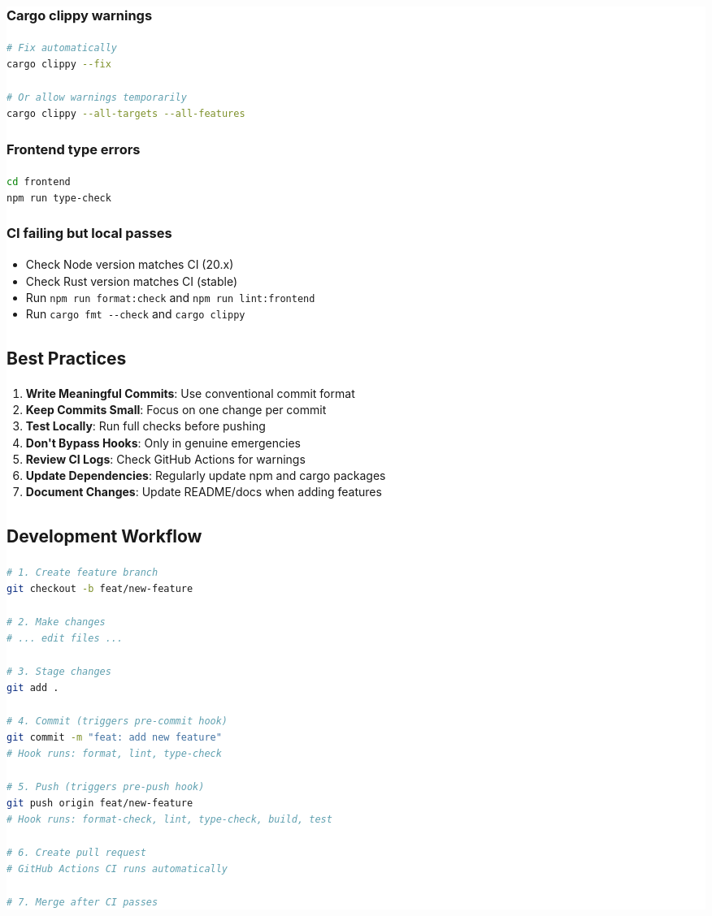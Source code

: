 ### Cargo clippy warnings

```bash
# Fix automatically
cargo clippy --fix

# Or allow warnings temporarily
cargo clippy --all-targets --all-features
```

### Frontend type errors

```bash
cd frontend
npm run type-check
```

### CI failing but local passes

- Check Node version matches CI (20.x)
- Check Rust version matches CI (stable)
- Run `npm run format:check` and `npm run lint:frontend`
- Run `cargo fmt --check` and `cargo clippy`

## Best Practices

1. **Write Meaningful Commits**: Use conventional commit format
2. **Keep Commits Small**: Focus on one change per commit
3. **Test Locally**: Run full checks before pushing
4. **Don't Bypass Hooks**: Only in genuine emergencies
5. **Review CI Logs**: Check GitHub Actions for warnings
6. **Update Dependencies**: Regularly update npm and cargo packages
7. **Document Changes**: Update README/docs when adding features

## Development Workflow

```bash
# 1. Create feature branch
git checkout -b feat/new-feature

# 2. Make changes
# ... edit files ...

# 3. Stage changes
git add .

# 4. Commit (triggers pre-commit hook)
git commit -m "feat: add new feature"
# Hook runs: format, lint, type-check

# 5. Push (triggers pre-push hook)
git push origin feat/new-feature
# Hook runs: format-check, lint, type-check, build, test

# 6. Create pull request
# GitHub Actions CI runs automatically

# 7. Merge after CI passes
```
